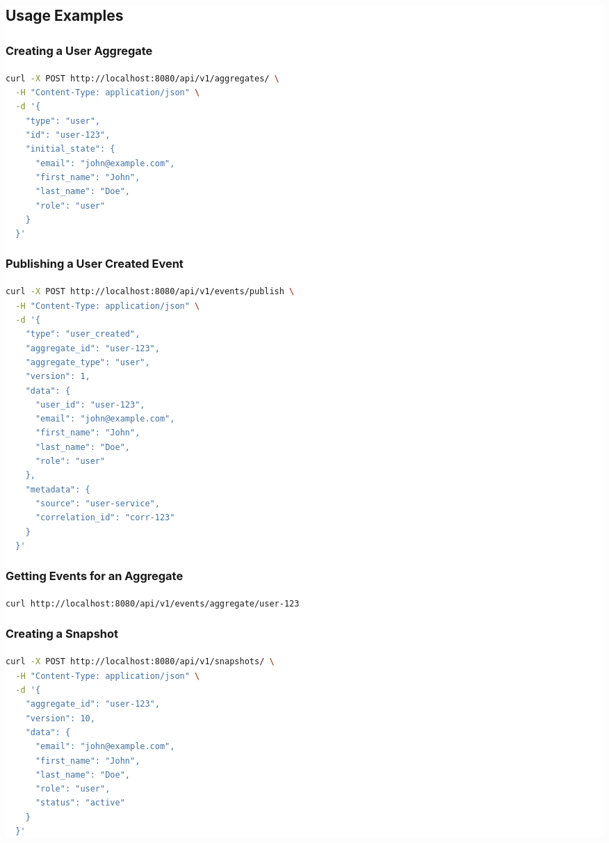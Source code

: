## Usage Examples

### Creating a User Aggregate

```bash
curl -X POST http://localhost:8080/api/v1/aggregates/ \
  -H "Content-Type: application/json" \
  -d '{
    "type": "user",
    "id": "user-123",
    "initial_state": {
      "email": "john@example.com",
      "first_name": "John",
      "last_name": "Doe",
      "role": "user"
    }
  }'
```

### Publishing a User Created Event

```bash
curl -X POST http://localhost:8080/api/v1/events/publish \
  -H "Content-Type: application/json" \
  -d '{
    "type": "user_created",
    "aggregate_id": "user-123",
    "aggregate_type": "user",
    "version": 1,
    "data": {
      "user_id": "user-123",
      "email": "john@example.com",
      "first_name": "John",
      "last_name": "Doe",
      "role": "user"
    },
    "metadata": {
      "source": "user-service",
      "correlation_id": "corr-123"
    }
  }'
```

### Getting Events for an Aggregate

```bash
curl http://localhost:8080/api/v1/events/aggregate/user-123
```

### Creating a Snapshot

```bash
curl -X POST http://localhost:8080/api/v1/snapshots/ \
  -H "Content-Type: application/json" \
  -d '{
    "aggregate_id": "user-123",
    "version": 10,
    "data": {
      "email": "john@example.com",
      "first_name": "John",
      "last_name": "Doe",
      "role": "user",
      "status": "active"
    }
  }'
```